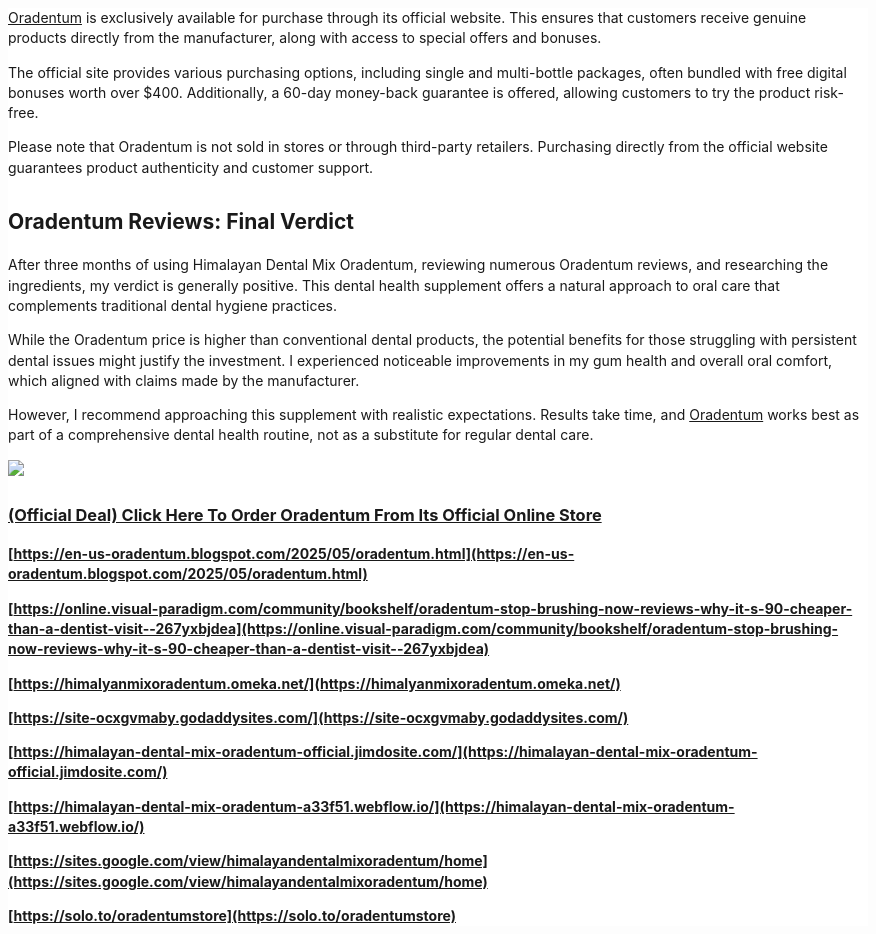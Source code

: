[Oradentum](https://himalayan-dental-mix-oradentum-official.jimdosite.com/) is exclusively available for purchase through its official website. This ensures that customers receive genuine products directly from the manufacturer, along with access to special offers and bonuses.

The official site provides various purchasing options, including single and multi-bottle packages, often bundled with free digital bonuses worth over $400. Additionally, a 60-day money-back guarantee is offered, allowing customers to try the product risk-free.

Please note that Oradentum is not sold in stores or through third-party retailers. Purchasing directly from the official website guarantees product authenticity and customer support.

**Oradentum Reviews: Final Verdict**
------------------------------------

After three months of using Himalayan Dental Mix Oradentum, reviewing numerous Oradentum reviews, and researching the ingredients, my verdict is generally positive. This dental health supplement offers a natural approach to oral care that complements traditional dental hygiene practices.

While the Oradentum price is higher than conventional dental products, the potential benefits for those struggling with persistent dental issues might justify the investment. I experienced noticeable improvements in my gum health and overall oral comfort, which aligned with claims made by the manufacturer.

However, I recommend approaching this supplement with realistic expectations. Results take time, and [Oradentum](https://en-us-oradentum.blogspot.com/2025/05/oradentum.html) works best as part of a comprehensive dental health routine, not as a substitute for regular dental care.

[![](https://blogger.googleusercontent.com/img/b/R29vZ2xl/AVvXsEiVSu5Vxqtq0J_bIjzBCRHCo9rxIJ0S4mfu4RCMJTz_8yOSWU8iqrBS3PkBysi4Pzmq3mzoZ912z46IKF9wGGmS4FB9EmRPcKRhs6aGNNFFpqnEbtlIBgIiMl_JFcpMPDtDM4DQxtJkMkT4RxG9XRXgb4Mh4EzkS1Cu-NkP2iXRR9B5lneKxYTkf2ibOxPs/w640-h246/Oradentum%205.jpg)](https://oradentum-com.systeme.io/)

### **[(Official Deal) Click Here To Order Oradentum From Its Official Online Store](https://oradentum-com.systeme.io/)**

**[https://en-us-oradentum.blogspot.com/2025/05/oradentum.html](https://en-us-oradentum.blogspot.com/2025/05/oradentum.html)**

**[https://online.visual-paradigm.com/community/bookshelf/oradentum-stop-brushing-now-reviews-why-it-s-90-cheaper-than-a-dentist-visit--267yxbjdea](https://online.visual-paradigm.com/community/bookshelf/oradentum-stop-brushing-now-reviews-why-it-s-90-cheaper-than-a-dentist-visit--267yxbjdea)**

**[https://himalyanmixoradentum.omeka.net/](https://himalyanmixoradentum.omeka.net/)**

**[https://site-ocxgvmaby.godaddysites.com/](https://site-ocxgvmaby.godaddysites.com/)**

**[https://himalayan-dental-mix-oradentum-official.jimdosite.com/](https://himalayan-dental-mix-oradentum-official.jimdosite.com/)**

**[https://himalayan-dental-mix-oradentum-a33f51.webflow.io/](https://himalayan-dental-mix-oradentum-a33f51.webflow.io/)**

**[https://sites.google.com/view/himalayandentalmixoradentum/home](https://sites.google.com/view/himalayandentalmixoradentum/home)**

**[https://solo.to/oradentumstore](https://solo.to/oradentumstore)**
